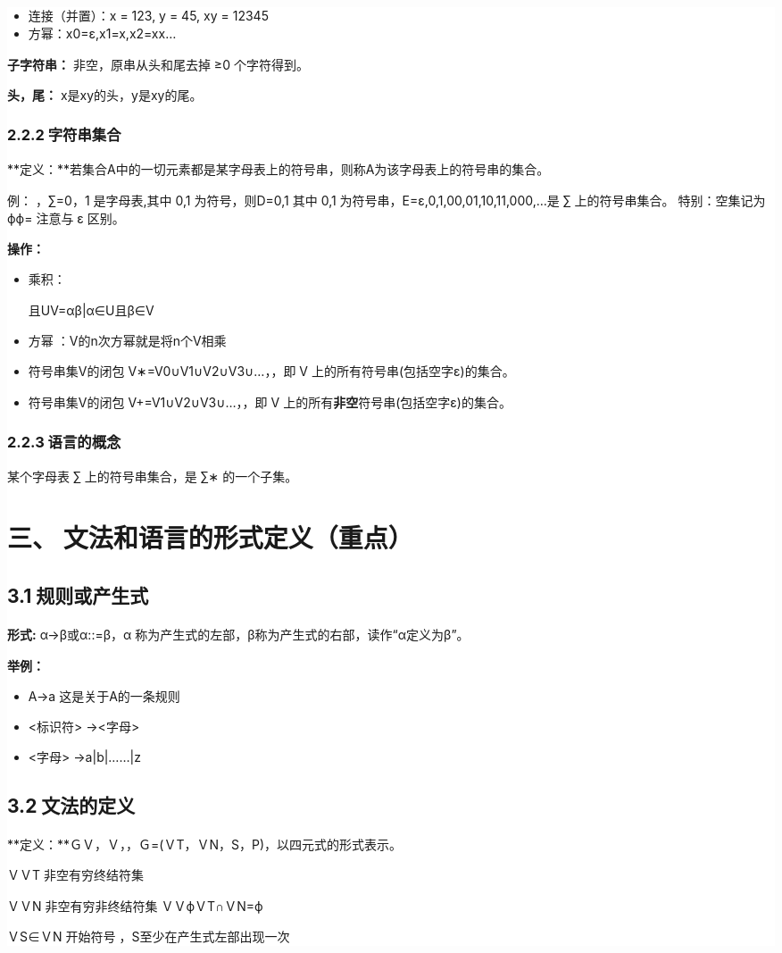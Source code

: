 - 连接（并置）：x = 123, y = 45, xy = 12345
- 方幂：x0=ε,x1=x,x2=xx…

**子字符串：** 非空，原串从头和尾去掉 ≥0 个字符得到。

**头，尾：** x是xy的头，y是xy的尾。

### 2.2.2 字符串集合

**定义：**若集合A中的一切元素都是某字母表上的符号串，则称A为该字母表上的符号串的集合。

例： ，∑=0，1 是字母表,其中 0,1 为符号，则D=0,1 其中 0,1 为符号串，E=ε,0,1,00,01,10,11,000,…是 ∑ 上的符号串集合。 特别：空集记为фф= 注意与 ε 区别。

**操作：**

- 乘积：

     

    且UV=αβ|α∈U且β∈V

    

- 方幂 ：V的n次方幂就是将n个V相乘

- 符号串集V的闭包 V∗=V0∪V1∪V2∪V3∪…，，即 V 上的所有符号串(包括空字ε)的集合。

- 符号串集V的闭包 V+=V1∪V2∪V3∪…，，即 V 上的所有**非空**符号串(包括空字ε)的集合。

### 2.2.3 **语言的概念**

某个字母表 ∑ 上的符号串集合，是 ∑∗ 的一个子集。

# 三、 文法和语言的形式定义（重点）

## 3.1 规则或产生式

**形式:** α→β或α::=β，α 称为产生式的左部，β称为产生式的右部，读作“α定义为β”。

**举例：**

- A→a 这是关于A的一条规则

    

- <标识符> →<字母>

- <字母> →a|b|……|z

## 3.2 文法的定义

**定义：**ＧＶ，Ｖ，，Ｇ=(ＶT，ＶN，S，P)，以四元式的形式表示。

ＶＶT 非空有穷终结符集

ＶＶN 非空有穷非终结符集 ＶＶфＶT∩ＶN=ф

ＶS∈ＶN 开始符号 ，S至少在产生式左部出现一次
